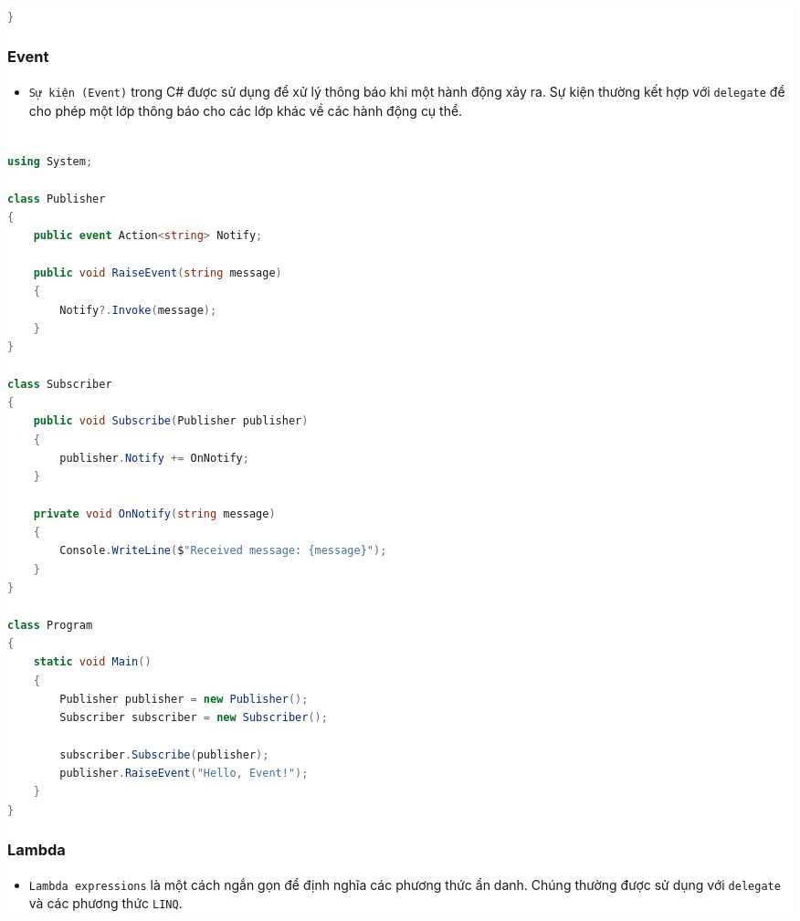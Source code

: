 ```C#
}
```

### Event

- `Sự kiện (Event)` trong C# được sử dụng để xử lý thông báo khi một hành động xảy ra. Sự kiện thường kết hợp với `delegate` để cho phép một lớp thông báo cho các lớp khác về các hành động cụ thể.

```C#

using System;

class Publisher
{
    public event Action<string> Notify;

    public void RaiseEvent(string message)
    {
        Notify?.Invoke(message);
    }
}

class Subscriber
{
    public void Subscribe(Publisher publisher)
    {
        publisher.Notify += OnNotify;
    }

    private void OnNotify(string message)
    {
        Console.WriteLine($"Received message: {message}");
    }
}

class Program
{
    static void Main()
    {
        Publisher publisher = new Publisher();
        Subscriber subscriber = new Subscriber();

        subscriber.Subscribe(publisher);
        publisher.RaiseEvent("Hello, Event!");
    }
}
```

### Lambda

- `Lambda expressions` là một cách ngắn gọn để định nghĩa các phương thức ẩn danh. Chúng thường được sử dụng với `delegate` và các phương thức `LINQ`.
